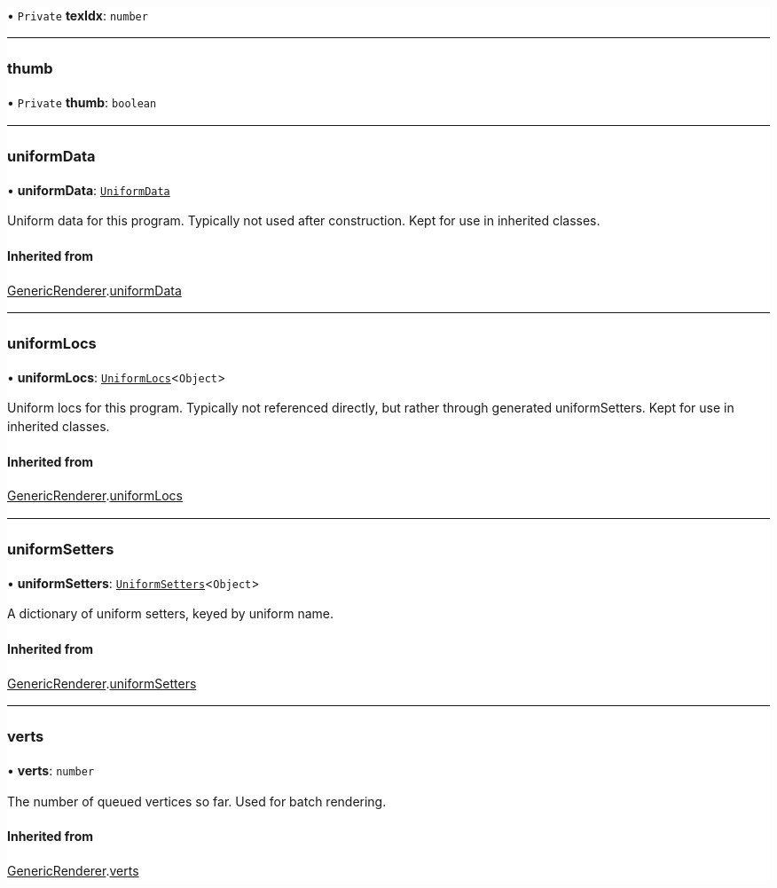 • `Private` **texIdx**: `number`

---

### thumb

• `Private` **thumb**: `boolean`

---

### uniformData

• **uniformData**: [`UniformData`](../README.md#uniformdata)

Uniform data for this program. Typically not used after construction.
Kept for use in inherited classes.

#### Inherited from

[GenericRenderer](GenericRenderer.md).[uniformData](GenericRenderer.md#uniformdata)

---

### uniformLocs

• **uniformLocs**: [`UniformLocs`](../README.md#uniformlocs)<`Object`\>

Uniform locs for this program. Typically not referenced directly,
but rather through generated uniformSetters. Kept for use in inherited classes.

#### Inherited from

[GenericRenderer](GenericRenderer.md).[uniformLocs](GenericRenderer.md#uniformlocs)

---

### uniformSetters

• **uniformSetters**: [`UniformSetters`](../README.md#uniformsetters)<`Object`\>

A dictionary of uniform setters, keyed by uniform name.

#### Inherited from

[GenericRenderer](GenericRenderer.md).[uniformSetters](GenericRenderer.md#uniformsetters)

---

### verts

• **verts**: `number`

The number of queued vertices so far. Used for batch rendering.

#### Inherited from

[GenericRenderer](GenericRenderer.md).[verts](GenericRenderer.md#verts)
